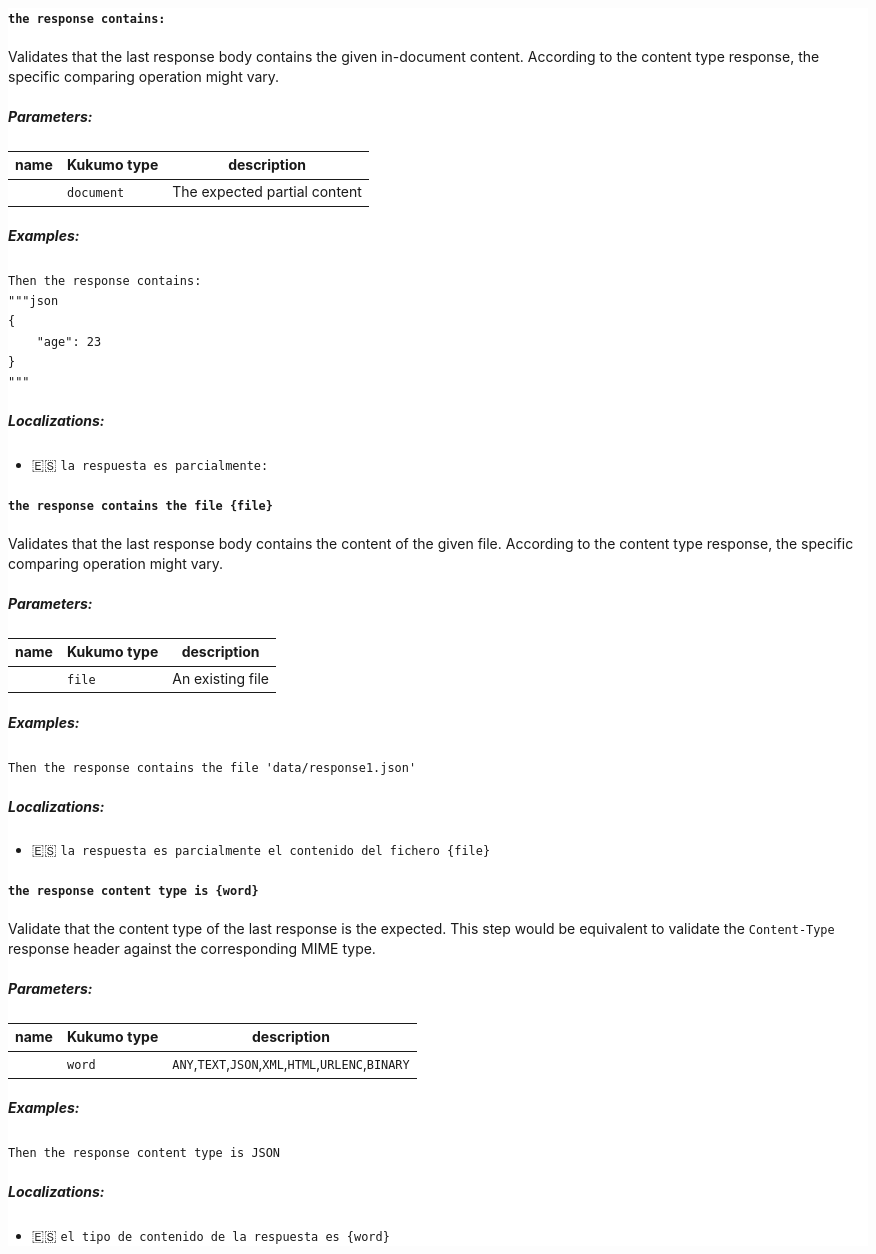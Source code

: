 



#### `the response contains:`
Validates that the last response body contains the given in-document content.
According to the content type response, the specific comparing operation might vary.
##### Parameters:
| name | Kukumo type | description                  |
|------|-------------|------------------------------|
|      | `document`  | The expected partial content |
##### Examples:
```gherkin
Then the response contains:
"""json
{
    "age": 23
}
"""
```
##### Localizations:
- :es: `la respuesta es parcialmente:`





#### `the response contains the file {file}`
Validates that the last response body contains the content of the given file. 
According to the content type response, the specific comparing operation might vary.
##### Parameters:
| name | Kukumo type | description      |
|------|-------------|------------------|
|      | `file`      | An existing file |
##### Examples:
```gherkin
Then the response contains the file 'data/response1.json'
```
##### Localizations:
- :es: `la respuesta es parcialmente el contenido del fichero {file}`





#### `the response content type is {word}`
Validate that the content type of the last response is the expected.
This step would be equivalent to validate the `Content-Type` response header against 
the corresponding MIME type.
##### Parameters:
| name | Kukumo type | description                                         |
|------|-------------|-----------------------------------------------------|
|      | `word`      | `ANY`,`TEXT`,`JSON`,`XML`,`HTML`,`URLENC`,`BINARY`  |
##### Examples:
```gherkin
Then the response content type is JSON
```
##### Localizations:
- :es: `el tipo de contenido de la respuesta es {word}`

